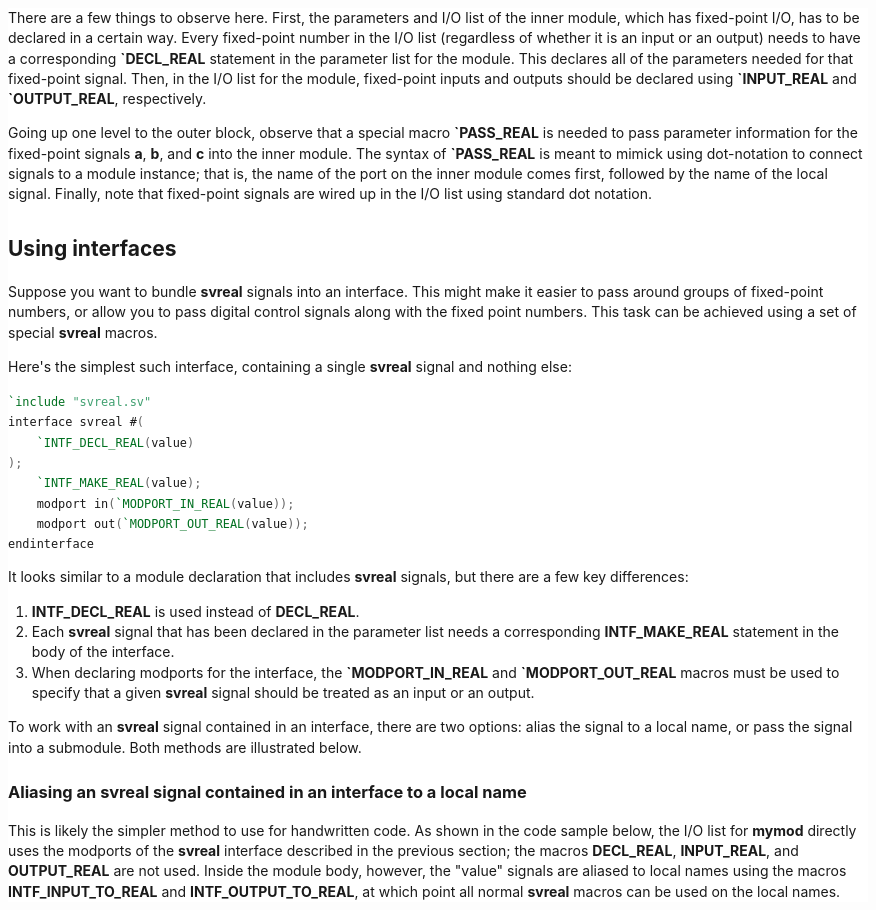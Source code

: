 There are a few things to observe here.  First, the parameters and I/O list of the inner module, which has fixed-point I/O, has to be declared in a certain way.  Every fixed-point number in the I/O list (regardless of whether it is an input or an output) needs to have a corresponding **\`DECL_REAL** statement in the parameter list for the module.  This declares all of the parameters needed for that fixed-point signal.  Then, in the I/O list for the module, fixed-point inputs and outputs should be declared using **\`INPUT_REAL** and **\`OUTPUT_REAL**, respectively.

Going up one level to the outer block, observe that a special macro **\`PASS_REAL** is needed to pass parameter information for the fixed-point signals **a**, **b**, and **c** into the inner module.  The syntax of **\`PASS_REAL** is meant to mimick using dot-notation to connect signals to a module instance; that is, the name of the port on the inner module comes first, followed by the name of the local signal.  Finally, note that fixed-point signals are wired up in the I/O list using standard dot notation.

## Using interfaces

Suppose you want to bundle **svreal** signals into an interface.  This might make it easier to pass around groups of fixed-point numbers, or allow you to pass digital control signals along with the fixed point numbers.  This task can be achieved using a set of special **svreal** macros.

Here's the simplest such interface, containing a single **svreal** signal and nothing else: 

```verilog
`include "svreal.sv"
interface svreal #(
    `INTF_DECL_REAL(value)
);
    `INTF_MAKE_REAL(value);
    modport in(`MODPORT_IN_REAL(value));
    modport out(`MODPORT_OUT_REAL(value));
endinterface
```

It looks similar to a module declaration that includes **svreal** signals, but there are a few key differences:
  1.  **INTF_DECL_REAL** is used instead of **DECL_REAL**.
  2.  Each **svreal** signal that has been declared in the parameter list needs a corresponding **INTF_MAKE_REAL** statement in the body of the interface.
  3.  When declaring modports for the interface, the **\`MODPORT_IN_REAL** and **\`MODPORT_OUT_REAL** macros must be used to specify that a given **svreal** signal should be treated as an input or an output. 

To work with an **svreal** signal contained in an interface, there are two options: alias the signal to a local name, or pass the signal into a submodule.  Both methods are illustrated below.

### Aliasing an svreal signal contained in an interface to a local name

This is likely the simpler method to use for handwritten code.  As shown in the code sample below, the I/O list for **mymod** directly uses the modports of the **svreal** interface described in the previous section; the macros **DECL_REAL**, **INPUT_REAL**, and **OUTPUT_REAL** are not used.  Inside the module body, however, the "value" signals are aliased to local names using the macros **INTF_INPUT_TO_REAL** and **INTF_OUTPUT_TO_REAL**, at which point all normal **svreal** macros can be used on the local names.  
